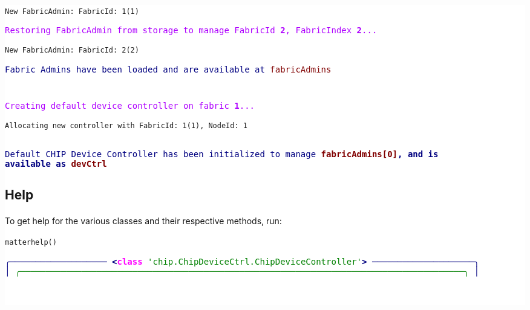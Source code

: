     New FabricAdmin: FabricId: 1(1)

<pre style="white-space:pre;overflow-x:auto;line-height:normal;font-family:Menlo,'DejaVu Sans Mono',consolas,'Courier New',monospace"><span style="color: #af00ff; text-decoration-color: #af00ff">Restoring FabricAdmin from storage to manage FabricId </span><span style="color: #af00ff; text-decoration-color: #af00ff; font-weight: bold">2</span><span style="color: #af00ff; text-decoration-color: #af00ff">, FabricIndex </span><span style="color: #af00ff; text-decoration-color: #af00ff; font-weight: bold">2</span><span style="color: #af00ff; text-decoration-color: #af00ff">...</span>
</pre>

    New FabricAdmin: FabricId: 2(2)

<pre style="white-space:pre;overflow-x:auto;line-height:normal;font-family:Menlo,'DejaVu Sans Mono',consolas,'Courier New',monospace">
<span style="color: #000080; text-decoration-color: #000080">Fabric Admins have been loaded and are available at </span><span style="color: #800000; text-decoration-color: #800000">fabricAdmins</span>
</pre>

<pre style="white-space:pre;overflow-x:auto;line-height:normal;font-family:Menlo,'DejaVu Sans Mono',consolas,'Courier New',monospace">

</pre>

<pre style="white-space:pre;overflow-x:auto;line-height:normal;font-family:Menlo,'DejaVu Sans Mono',consolas,'Courier New',monospace"><span style="color: #af00ff; text-decoration-color: #af00ff">Creating default device controller on fabric </span><span style="color: #af00ff; text-decoration-color: #af00ff; font-weight: bold">1</span><span style="color: #af00ff; text-decoration-color: #af00ff">...</span>
</pre>

    Allocating new controller with FabricId: 1(1), NodeId: 1

<pre style="white-space:pre;overflow-x:auto;line-height:normal;font-family:Menlo,'DejaVu Sans Mono',consolas,'Courier New',monospace">

<span style="color: #000080; text-decoration-color: #000080">Default CHIP Device Controller has been initialized to manage </span><span style="color: #800000; text-decoration-color: #800000; font-weight: bold">fabricAdmins[</span><span style="color: #800000; text-decoration-color: #800000; font-weight: bold">0</span><span style="color: #800000; text-decoration-color: #800000; font-weight: bold">]</span><span style="color: #000080; text-decoration-color: #000080; font-weight: bold">, and is </span>
<span style="color: #000080; text-decoration-color: #000080; font-weight: bold">available as </span><span style="color: #800000; text-decoration-color: #800000; font-weight: bold">devCtrl</span>
</pre>

## Help

To get help for the various classes and their respective methods, run:

```python
matterhelp()
```

<pre style="white-space:pre;overflow-x:auto;line-height:normal;font-family:Menlo,'DejaVu Sans Mono',consolas,'Courier New',monospace"><span style="color: #000080; text-decoration-color: #000080">╭─────────────────── </span><span style="color: #000080; text-decoration-color: #000080; font-weight: bold">&lt;</span><span style="color: #ff00ff; text-decoration-color: #ff00ff; font-weight: bold">class</span><span style="color: #000000; text-decoration-color: #000000"> </span><span style="color: #008000; text-decoration-color: #008000">'chip.ChipDeviceCtrl.ChipDeviceController'</span><span style="color: #000080; text-decoration-color: #000080; font-weight: bold">&gt;</span><span style="color: #000080; text-decoration-color: #000080"> ────────────────────╮</span>
<span style="color: #000080; text-decoration-color: #000080">│</span> <span style="color: #008000; text-decoration-color: #008000">╭───────────────────────────────────────────────────────────────────────────────────────╮</span> <span style="color: #000080; text-decoration-color: #000080">│</span>